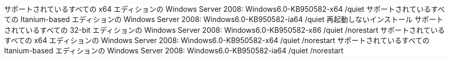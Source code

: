 <td style="border:1px solid black;">
</td>
<td style="border:1px solid black;">
サポートされているすべての x64 エディションの Windows Server 2008:  
Windows6.0-KB950582-x64 /quiet
</td>
</tr>
<tr>
<td style="border:1px solid black;">
</td>
<td style="border:1px solid black;">
</td>
</tr>
<tr class="alternateRow">
<td style="border:1px solid black;">
</td>
<td style="border:1px solid black;">
サポートされているすべての Itanium-based エディションの Windows Server 2008:  
Windows6.0-KB950582-ia64 /quiet
</td>
</tr>
<tr>
<td style="border:1px solid black;">
</td>
<td style="border:1px solid black;">
</td>
</tr>
<tr class="alternateRow">
<td style="border:1px solid black;">
再起動しないインストール
</td>
<td style="border:1px solid black;">
サポートされているすべての 32-bit エディションの Windows Server 2008:  
Windows6.0-KB950582-x86 /quiet /norestart
</td>
</tr>
<tr>
<td style="border:1px solid black;">
</td>
<td style="border:1px solid black;">
</td>
</tr>
<tr class="alternateRow">
<td style="border:1px solid black;">
</td>
<td style="border:1px solid black;">
サポートされているすべての x64 エディションの Windows Server 2008:  
Windows6.0-KB950582-x64 /quiet /norestart
</td>
</tr>
<tr>
<td style="border:1px solid black;">
</td>
<td style="border:1px solid black;">
</td>
</tr>
<tr class="alternateRow">
<td style="border:1px solid black;">
</td>
<td style="border:1px solid black;">
サポートされているすべてのItanium-based エディションの Windows Server 2008:  
Windows6.0-KB950582-ia64 /quiet /norestart
</td>
</tr>